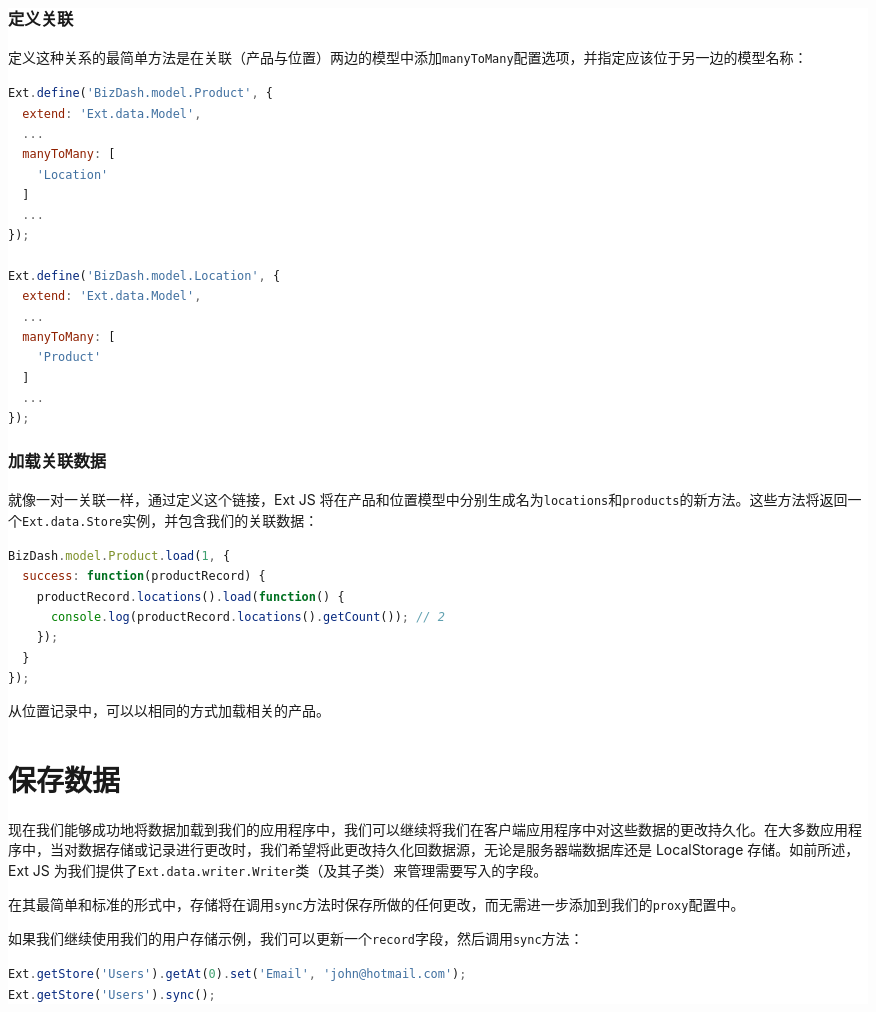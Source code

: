 ### 定义关联

定义这种关系的最简单方法是在关联（产品与位置）两边的模型中添加`manyToMany`配置选项，并指定应该位于另一边的模型名称：

```js
Ext.define('BizDash.model.Product', {
  extend: 'Ext.data.Model',
  ...
  manyToMany: [
    'Location'
  ]
  ...
});

Ext.define('BizDash.model.Location', {
  extend: 'Ext.data.Model',
  ...
  manyToMany: [
    'Product'
  ]
  ...
});
```

### 加载关联数据

就像一对一关联一样，通过定义这个链接，Ext JS 将在产品和位置模型中分别生成名为`locations`和`products`的新方法。这些方法将返回一个`Ext.data.Store`实例，并包含我们的关联数据：

```js
BizDash.model.Product.load(1, {
  success: function(productRecord) {
    productRecord.locations().load(function() {
      console.log(productRecord.locations().getCount()); // 2
    });
  }
});
```

从位置记录中，可以以相同的方式加载相关的产品。

# 保存数据

现在我们能够成功地将数据加载到我们的应用程序中，我们可以继续将我们在客户端应用程序中对这些数据的更改持久化。在大多数应用程序中，当对数据存储或记录进行更改时，我们希望将此更改持久化回数据源，无论是服务器端数据库还是 LocalStorage 存储。如前所述，Ext JS 为我们提供了`Ext.data.writer.Writer`类（及其子类）来管理需要写入的字段。

在其最简单和标准的形式中，存储将在调用`sync`方法时保存所做的任何更改，而无需进一步添加到我们的`proxy`配置中。

如果我们继续使用我们的用户存储示例，我们可以更新一个`record`字段，然后调用`sync`方法：

```js
Ext.getStore('Users').getAt(0).set('Email', 'john@hotmail.com');
Ext.getStore('Users').sync();
```
